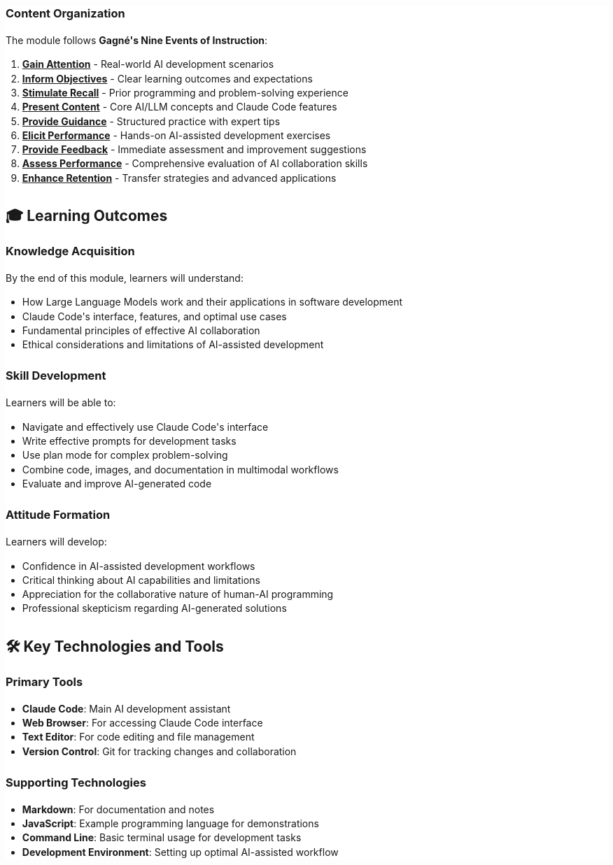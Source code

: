 ### Content Organization
The module follows **Gagné's Nine Events of Instruction**:

1. **[Gain Attention](./1-attention.md)** - Real-world AI development scenarios
2. **[Inform Objectives](./2-objectives.md)** - Clear learning outcomes and expectations
3. **[Stimulate Recall](./3-prerequisite.md)** - Prior programming and problem-solving experience
4. **[Present Content](./4-content.md)** - Core AI/LLM concepts and Claude Code features
5. **[Provide Guidance](./5-guidance.md)** - Structured practice with expert tips
6. **[Elicit Performance](./6-practice.md)** - Hands-on AI-assisted development exercises
7. **[Provide Feedback](./7-feedback.md)** - Immediate assessment and improvement suggestions
8. **[Assess Performance](./8-assessment.md)** - Comprehensive evaluation of AI collaboration skills
9. **[Enhance Retention](./9-retention.md)** - Transfer strategies and advanced applications

## 🎓 Learning Outcomes

### Knowledge Acquisition
By the end of this module, learners will understand:
- How Large Language Models work and their applications in software development
- Claude Code's interface, features, and optimal use cases
- Fundamental principles of effective AI collaboration
- Ethical considerations and limitations of AI-assisted development

### Skill Development
Learners will be able to:
- Navigate and effectively use Claude Code's interface
- Write effective prompts for development tasks
- Use plan mode for complex problem-solving
- Combine code, images, and documentation in multimodal workflows
- Evaluate and improve AI-generated code

### Attitude Formation
Learners will develop:
- Confidence in AI-assisted development workflows
- Critical thinking about AI capabilities and limitations
- Appreciation for the collaborative nature of human-AI programming
- Professional skepticism regarding AI-generated solutions

## 🛠️ Key Technologies and Tools

### Primary Tools
- **Claude Code**: Main AI development assistant
- **Web Browser**: For accessing Claude Code interface
- **Text Editor**: For code editing and file management
- **Version Control**: Git for tracking changes and collaboration

### Supporting Technologies
- **Markdown**: For documentation and notes
- **JavaScript**: Example programming language for demonstrations
- **Command Line**: Basic terminal usage for development tasks
- **Development Environment**: Setting up optimal AI-assisted workflow
